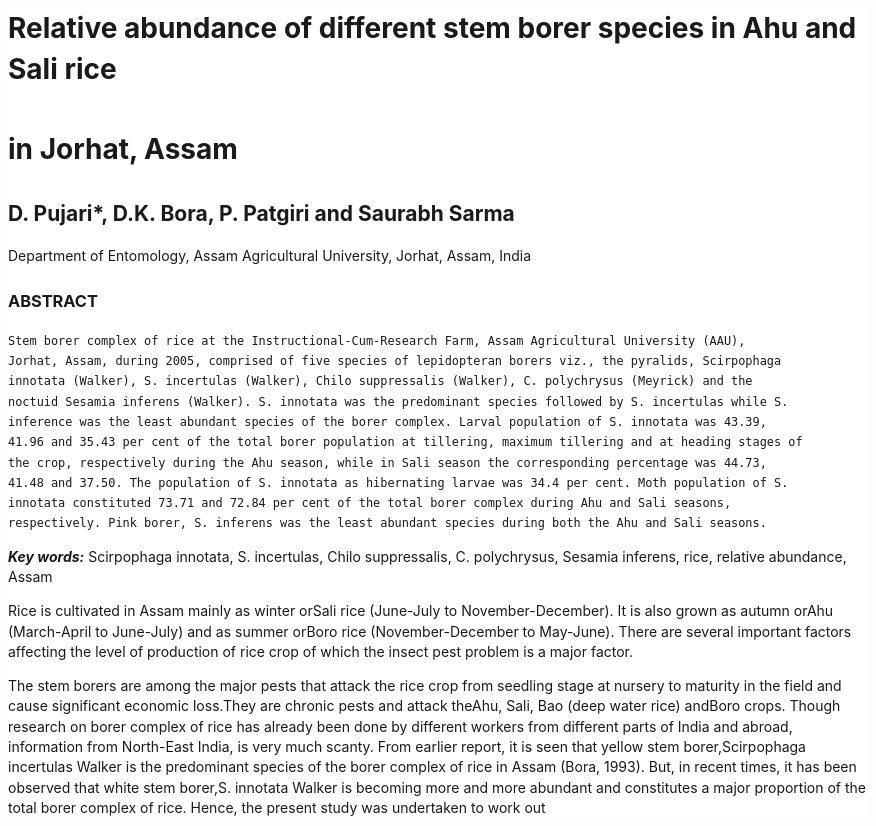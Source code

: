 # Relative abundance of different stem borer species in Ahu and Sali rice

# in Jorhat, Assam

## D. Pujari\*, D.K. Bora, P. Patgiri and Saurabh Sarma

Department of Entomology, Assam Agricultural University, Jorhat, Assam, India

### ABSTRACT

```
Stem borer complex of rice at the Instructional-Cum-Research Farm, Assam Agricultural University (AAU),
Jorhat, Assam, during 2005, comprised of five species of lepidopteran borers viz., the pyralids, Scirpophaga
innotata (Walker), S. incertulas (Walker), Chilo suppressalis (Walker), C. polychrysus (Meyrick) and the
noctuid Sesamia inferens (Walker). S. innotata was the predominant species followed by S. incertulas while S.
inference was the least abundant species of the borer complex. Larval population of S. innotata was 43.39,
41.96 and 35.43 per cent of the total borer population at tillering, maximum tillering and at heading stages of
the crop, respectively during the Ahu season, while in Sali season the corresponding percentage was 44.73,
41.48 and 37.50. The population of S. innotata as hibernating larvae was 34.4 per cent. Moth population of S.
innotata constituted 73.71 and 72.84 per cent of the total borer complex during Ahu and Sali seasons,
respectively. Pink borer, S. inferens was the least abundant species during both the Ahu and Sali seasons.
```

**_Key words:_** Scirpophaga innotata, S. incertulas, Chilo suppressalis, C. polychrysus, Sesamia inferens, rice, relative
abundance, Assam

Rice is cultivated in Assam mainly as winter orSali
rice (June-July to November-December). It is also
grown as autumn orAhu (March-April to June-July)
and as summer orBoro rice (November-December to
May-June). There are several important factors
affecting the level of production of rice crop of which
the insect pest problem is a major factor.

The stem borers are among the major pests
that attack the rice crop from seedling stage at nursery
to maturity in the field and cause significant economic
loss.They are chronic pests and attack theAhu, Sali,
Bao (deep water rice) andBoro crops. Though
research on borer complex of rice has already been
done by different workers from different parts of India
and abroad, information from North-East India, is very
much scanty. From earlier report, it is seen that yellow
stem borer,Scirpophaga incertulas Walker is the
predominant species of the borer complex of rice in
Assam (Bora, 1993). But, in recent times, it has been
observed that white stem borer,S. innotata Walker is
becoming more and more abundant and constitutes a
major proportion of the total borer complex of rice.
Hence, the present study was undertaken to work out
